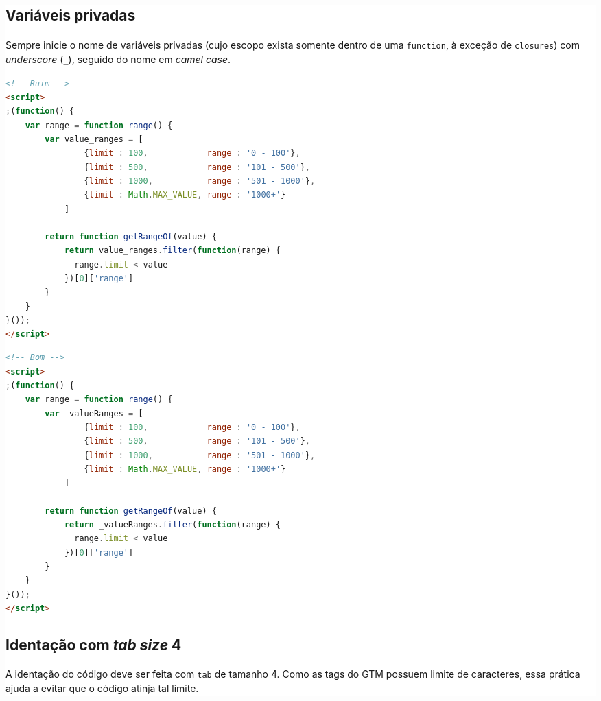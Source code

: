```html
```

## Variáveis privadas
Sempre inicie o nome de variáveis privadas (cujo escopo exista somente dentro de
uma `function`, à exceção de `closures`) com *underscore* (`_`), seguido do nome
em *camel case*.

```html
<!-- Ruim -->
<script>
;(function() {
    var range = function range() {
        var value_ranges = [
                {limit : 100,            range : '0 - 100'},
                {limit : 500,            range : '101 - 500'},
                {limit : 1000,           range : '501 - 1000'},
                {limit : Math.MAX_VALUE, range : '1000+'}
            ]

        return function getRangeOf(value) {
            return value_ranges.filter(function(range) {
              range.limit < value
            })[0]['range']
        }
    }
}());
</script>
```

```html
<!-- Bom -->
<script>
;(function() {
    var range = function range() {
        var _valueRanges = [
                {limit : 100,            range : '0 - 100'},
                {limit : 500,            range : '101 - 500'},
                {limit : 1000,           range : '501 - 1000'},
                {limit : Math.MAX_VALUE, range : '1000+'}
            ]

        return function getRangeOf(value) {
            return _valueRanges.filter(function(range) {
              range.limit < value
            })[0]['range']
        }
    }
}());
</script>
```

## Identação com *tab size* 4
A identação do código deve ser feita com `tab` de tamanho 4. Como as tags do GTM
possuem limite de caracteres, essa prática ajuda a evitar que o código atinja
tal limite.
